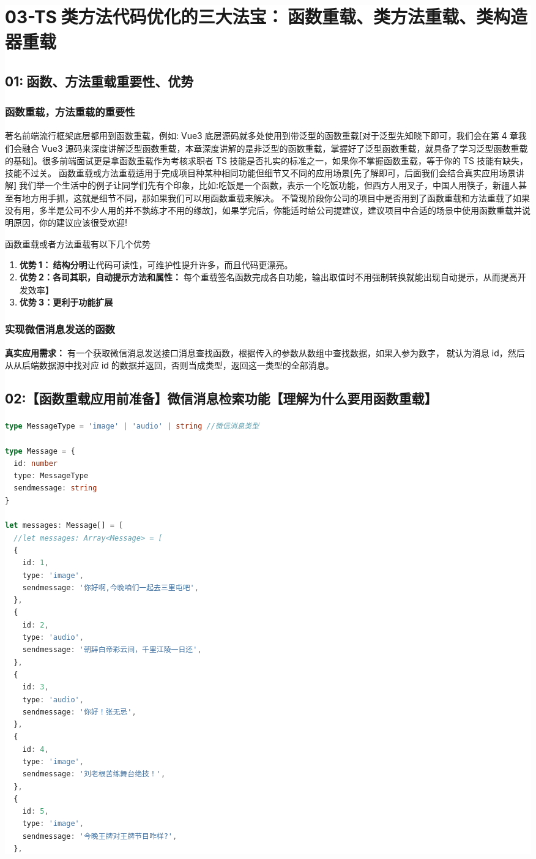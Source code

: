 # 03-TS 类方法代码优化的三大法宝： 函数重载、类方法重载、类构造器重载

## 01: 函数、方法重载重要性、优势

### 函数重载，方法重载的重要性

著名前端流行框架底层都用到函数重载，例如: Vue3 底层源码就多处使用到带泛型的函数重载[对于泛型先知晓下即可，我们会在第 4 章我们会融合 Vue3 源码来深度讲解泛型函数重载，本章深度讲解的是非泛型的函数重载，掌握好了泛型函数重载，就具备了学习泛型函数重载的基础]。很多前端面试更是拿函数重载作为考核求职者 TS 技能是否扎实的标准之一，如果你不掌握函数重载，等于你的 TS 技能有缺失，技能不过关。
函数重载或方法重载适用于完成项目种某种相同功能但细节又不同的应用场景[先了解即可，后面我们会结合真实应用场景讲解] 我们举一个生活中的例子让同学们先有个印象，比如:吃饭是一个函数，表示一个吃饭功能，但西方人用叉子，中国人用筷子，新疆人甚至有地方用手抓，这就是细节不同，那如果我们可以用函数重载来解决。
不管现阶段你公司的项目中是否用到了函数重载和方法重载了如果没有用，多半是公司不少人用的并不孰练才不用的缘故]，如果学完后，你能适时给公司提建议，建议项目中合适的场景中使用函数重载并说明原因，你的建议应该很受欢迎!

函数重载或者方法重载有以下几个优势

1. **优势 1： 结构分明**让代码可读性，可维护性提升许多，而且代码更漂亮。
2. **优势 2：各司其职，自动提示方法和属性：** 每个重载签名函数完成各自功能，输出取值时不用强制转换就能出现自动提示，从而提高开发效率】
3. **优势 3：更利于功能扩展**

### 实现微信消息发送的函数

**真实应用需求：** 有一个获取微信消息发送接口消息查找函数，根据传入的参数从数组中查找数据，如果入参为数字， 就认为消息 id，然后从从后端数据源中找对应 id 的数据并返回，否则当成类型，返回这一类型的全部消息。

## 02:【函数重载应用前准备】微信消息检索功能【理解为什么要用函数重载】

```typescript
type MessageType = 'image' | 'audio' | string //微信消息类型

type Message = {
  id: number
  type: MessageType
  sendmessage: string
}

let messages: Message[] = [
  //let messages: Array<Message> = [
  {
    id: 1,
    type: 'image',
    sendmessage: '你好啊,今晚咱们一起去三里屯吧',
  },
  {
    id: 2,
    type: 'audio',
    sendmessage: '朝辞白帝彩云间，千里江陵一日还',
  },
  {
    id: 3,
    type: 'audio',
    sendmessage: '你好！张无忌',
  },
  {
    id: 4,
    type: 'image',
    sendmessage: '刘老根苦练舞台绝技！',
  },
  {
    id: 5,
    type: 'image',
    sendmessage: '今晚王牌对王牌节目咋样?',
  },
```
